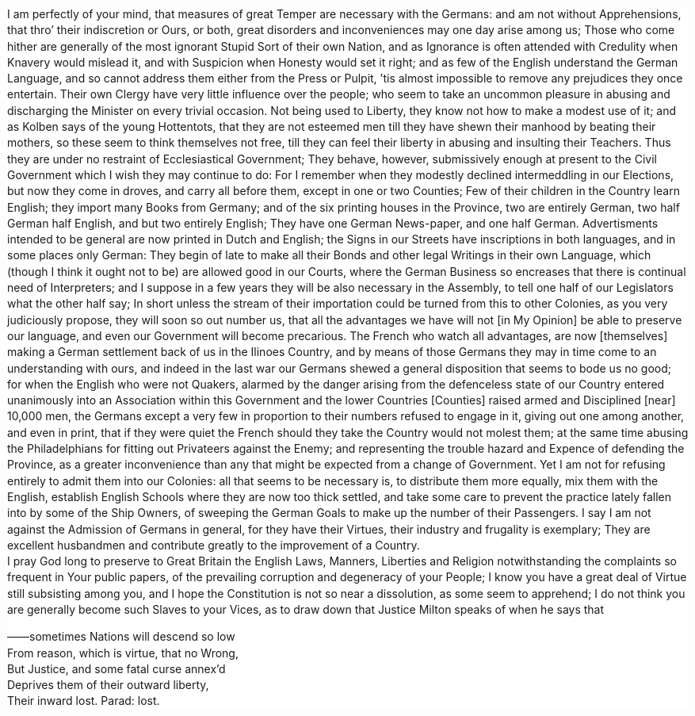 I am perfectly of your mind, that measures of great Temper are necessary with the Germans: and am not without Apprehensions, that thro’ their indiscretion or Ours, or both, great disorders and inconveniences may one day arise among us; Those who come hither are generally of the most ignorant Stupid Sort of their own Nation, and as Ignorance is often attended with Credulity when Knavery would mislead it, and with Suspicion when Honesty would set it right; and as few of the English understand the German Language, and so cannot address them either from the Press  or Pulpit, ’tis almost impossible to remove any prejudices they once entertain. Their own Clergy have very little influence over the people; who seem to take an uncommon pleasure in abusing and discharging the Minister on every trivial occasion. Not being used to Liberty, they know not how to make a modest use of it; and as Kolben says of the young Hottentots, that they are not esteemed men till they have shewn their manhood by beating their mothers, so these seem to think themselves not free, till they can feel their liberty in abusing and insulting their Teachers. Thus they are under no restraint of Ecclesiastical Government; They behave, however, submissively enough at present to the Civil Government which I wish they may continue to do: For I remember when they modestly declined intermeddling in our Elections, but now they come in droves, and carry all before them, except in one or two Counties; Few of their children in the Country learn English; they import many Books from Germany; and of the six printing houses in the Province, two are entirely German, two half German half English, and but two entirely English; They have one German News-paper, and one half German. Advertisments intended to be general are now printed in Dutch and English; the Signs in our Streets have inscriptions in both languages, and in some places only German: They begin of late to make all their Bonds and other legal Writings in their own Language, which (though I think it ought not to be) are allowed good in our Courts, where the German Business so encreases that there is continual need of Interpreters; and I suppose in a few years they will be also necessary in the Assembly, to tell one half of our Legislators what the other half say; In short unless the stream of their importation could be turned from this to other Colonies, as you very judiciously propose, they will soon so out number us, that all the advantages we have will not [in My Opinion] be able to preserve our language, and even our Government will become precarious. The French who watch all advantages, are now [themselves] making a German settlement back of us in the Ilinoes Country, and by means of those Germans they may in time come to an understanding with ours, and indeed in the last war our Germans shewed a general disposition that seems to bode us no good; for when the English who were not Quakers, alarmed by the danger arising from the defenceless state of our Country entered unanimously into an Association within this Government and the lower Countries [Counties] raised armed and Disciplined [near] 10,000 men, the Germans except a very few in proportion to their numbers refused to engage in it, giving out one among another, and even in print, that if they were quiet the French should they take the Country would not molest them; at the same time abusing the Philadelphians for fitting out Privateers against the Enemy; and representing the trouble hazard and Expence of defending the Province, as a greater inconvenience than any that might be expected from a change of Government. Yet I am not for refusing entirely to admit them into our Colonies: all that seems to be necessary is, to distribute them more equally, mix them with the English, establish English Schools where they are now too thick settled, and take some care to prevent the practice lately fallen into by some of the Ship Owners, of sweeping the German Goals to make up the number of their Passengers. I say I am not against the Admission of Germans in general, for they have their Virtues, their industry and frugality is exemplary; They are excellent husbandmen and contribute greatly to the improvement of a Country.  
I pray God long to preserve to Great Britain the English Laws, Manners, Liberties and Religion notwithstanding the complaints so frequent in Your public papers, of the prevailing corruption and degeneracy of your People; I know you have a great deal of Virtue still subsisting among you, and I hope the Constitution is not so near a dissolution, as some seem to apprehend; I do not think you are generally become such Slaves to your Vices, as to draw down that Justice Milton speaks of when he says that  
  
——sometimes Nations will descend so low  
From reason, which is virtue, that no Wrong,  
But Justice, and some fatal curse annex’d  
Deprives them of their outward liberty,  
Their inward lost. Parad: lost.  
  